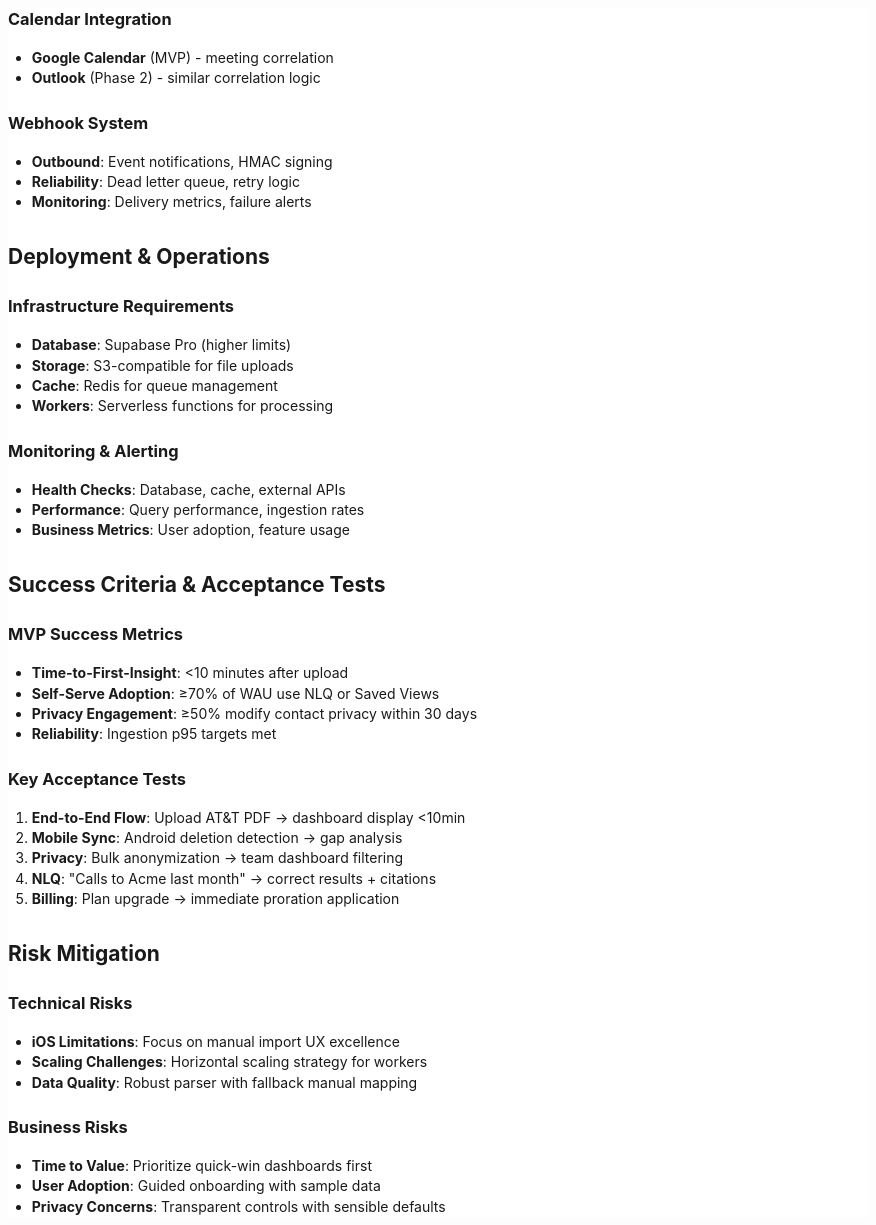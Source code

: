 ### Calendar Integration
- **Google Calendar** (MVP) - meeting correlation
- **Outlook** (Phase 2) - similar correlation logic

### Webhook System
- **Outbound**: Event notifications, HMAC signing
- **Reliability**: Dead letter queue, retry logic
- **Monitoring**: Delivery metrics, failure alerts

## Deployment & Operations

### Infrastructure Requirements
- **Database**: Supabase Pro (higher limits)
- **Storage**: S3-compatible for file uploads
- **Cache**: Redis for queue management
- **Workers**: Serverless functions for processing

### Monitoring & Alerting
- **Health Checks**: Database, cache, external APIs
- **Performance**: Query performance, ingestion rates
- **Business Metrics**: User adoption, feature usage

## Success Criteria & Acceptance Tests

### MVP Success Metrics
- **Time-to-First-Insight**: <10 minutes after upload
- **Self-Serve Adoption**: ≥70% of WAU use NLQ or Saved Views
- **Privacy Engagement**: ≥50% modify contact privacy within 30 days
- **Reliability**: Ingestion p95 targets met

### Key Acceptance Tests
1. **End-to-End Flow**: Upload AT&T PDF → dashboard display <10min
2. **Mobile Sync**: Android deletion detection → gap analysis
3. **Privacy**: Bulk anonymization → team dashboard filtering
4. **NLQ**: "Calls to Acme last month" → correct results + citations
5. **Billing**: Plan upgrade → immediate proration application

## Risk Mitigation

### Technical Risks
- **iOS Limitations**: Focus on manual import UX excellence
- **Scaling Challenges**: Horizontal scaling strategy for workers
- **Data Quality**: Robust parser with fallback manual mapping

### Business Risks
- **Time to Value**: Prioritize quick-win dashboards first
- **User Adoption**: Guided onboarding with sample data
- **Privacy Concerns**: Transparent controls with sensible defaults

